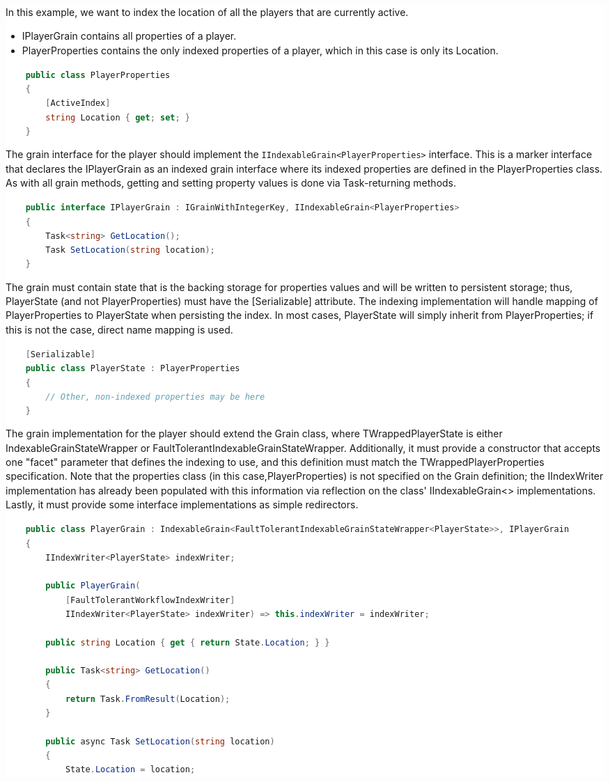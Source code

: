 In this example, we want to index the location of all the players that are currently active.
- IPlayerGrain contains all properties of a player.
- PlayerProperties contains the only indexed properties of a player, which in this case is only its Location.

```c#
    public class PlayerProperties
    {
        [ActiveIndex]
        string Location { get; set; }
    }
```

The grain interface for the player should implement the `IIndexableGrain<PlayerProperties>` interface. This is a marker interface that declares the IPlayerGrain as an indexed grain interface where its indexed properties are defined in the PlayerProperties class. As with all grain methods, getting and setting property values is done via Task-returning methods.

```c#
    public interface IPlayerGrain : IGrainWithIntegerKey, IIndexableGrain<PlayerProperties>
    {
        Task<string> GetLocation();
        Task SetLocation(string location);
    }
```

The grain must contain state that is the backing storage for properties values and will be written to persistent storage; thus, PlayerState (and not PlayerProperties) must have the [Serializable] attribute. The indexing implementation will handle mapping of PlayerProperties to PlayerState when persisting the index. In most cases, PlayerState will simply inherit from PlayerProperties; if this is not the case, direct name mapping is used. 
```c#
    [Serializable]
    public class PlayerState : PlayerProperties
    {
        // Other, non-indexed properties may be here
    }
```

The grain implementation for the player should extend the Grain<TWrappedPlayerState> class, where TWrappedPlayerState is either IndexableGrainStateWrapper or FaultTolerantIndexableGrainStateWrapper. Additionally, it must provide a constructor that accepts one "facet" parameter that defines the indexing to use, and this definition must match the TWrappedPlayerProperties specification. Note that the properties class (in this case,PlayerProperties) is not specified on the Grain definition; the IIndexWriter implementation has already been populated with this information via reflection on the class' IIndexableGrain<> implementations. Lastly, it must provide some interface implementations as simple redirectors.

```c#
    public class PlayerGrain : IndexableGrain<FaultTolerantIndexableGrainStateWrapper<PlayerState>>, IPlayerGrain
    {
        IIndexWriter<PlayerState> indexWriter;

        public PlayerGrain(
            [FaultTolerantWorkflowIndexWriter]
            IIndexWriter<PlayerState> indexWriter) => this.indexWriter = indexWriter;

        public string Location { get { return State.Location; } }

        public Task<string> GetLocation()
        {
            return Task.FromResult(Location);
        }

        public async Task SetLocation(string location)
        {
            State.Location = location;
```